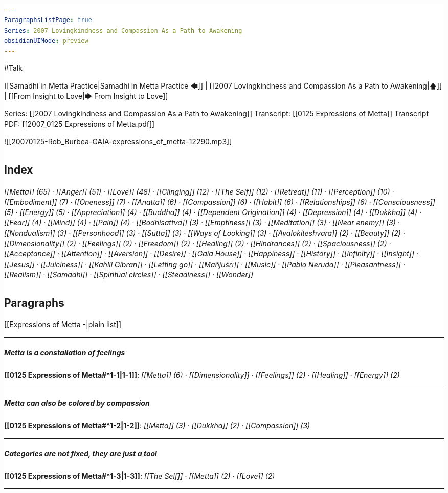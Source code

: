 ```yaml
---
ParagraphsListPage: true
Series: 2007 Lovingkindness and Compassion As a Path to Awakening
obsidianUIMode: preview
---
```

#Talk

[[Samadhi in Metta Practice|Samadhi in Metta Practice 🡄]] | [[2007 Lovingkindness and Compassion As a Path to Awakening|🡅]] | [[From Insight to Love|🡆 From Insight to Love]]

Series: [[2007 Lovingkindness and Compassion As a Path to Awakening]]
Transcript: [[0125 Expressions of Metta]]
Transcript PDF: [[2007_0125 Expressions of Metta.pdf]]

![[20070125-Rob_Burbea-GAIA-expressions_of_metta-12290.mp3]]

## Index
<span class="counts">_[[Metta]] (65) · [[Anger]] (51) · [[Love]] (48) · [[Clinging]] (12) · [[The Self]] (12) · [[Retreat]] (11) · [[Perception]] (10) · [[Embodiment]] (7) · [[Oneness]] (7) · [[Anatta]] (6) · [[Compassion]] (6) · [[Habit]] (6) · [[Relationships]] (6) · [[Consciousness]] (5) · [[Energy]] (5) · [[Appreciation]] (4) · [[Buddha]] (4) · [[Dependent Origination]] (4) · [[Depression]] (4) · [[Dukkha]] (4) · [[Fear]] (4) · [[Mind]] (4) · [[Pain]] (4) · [[Bodhisattva]] (3) · [[Emptiness]] (3) · [[Meditation]] (3) · [[Near enemy]] (3) · [[Nondualism]] (3) · [[Personhood]] (3) · [[Sutta]] (3) · [[Ways of Looking]] (3) · [[Avalokiteshvara]] (2) · [[Beauty]] (2) · [[Dimensionality]] (2) · [[Feelings]] (2) · [[Freedom]] (2) · [[Healing]] (2) · [[Hindrances]] (2) · [[Spaciousness]] (2) · [[Acceptance]] · [[Attention]] · [[Aversion]] · [[Desire]] · [[Gaia House]] · [[Happiness]] · [[History]] · [[Infinity]] · [[Insight]] · [[Jesus]] · [[Juiciness]] · [[Kahlil Gibran]] · [[Letting go]] · [[Mañjuśrī]] · [[Music]] · [[Pablo Neruda]] · [[Pleasantness]] · [[Realism]] · [[Samadhi]] · [[Spiritual circles]] · [[Steadiness]] · [[Wonder]]_</span>
<br/>

## Paragraphs
[[Expressions of Metta -|plain list]]

---
##### Metta is a constallation of feelings
<span class="counts">**[[0125 Expressions of Metta#^1-1|1-1]]**: _[[Metta]] (6) · [[Dimensionality]] · [[Feelings]] (2) · [[Healing]] · [[Energy]] (2)_</span>

---
##### Metta can also be colored by compassion
<span class="counts">**[[0125 Expressions of Metta#^1-2|1-2]]**: _[[Metta]] (3) · [[Dukkha]] (2) · [[Compassion]] (3)_</span>

---
##### Categories are not fixed, they are just a tool
<span class="counts">**[[0125 Expressions of Metta#^1-3|1-3]]**: _[[The Self]] · [[Metta]] (2) · [[Love]] (2)_</span>

---